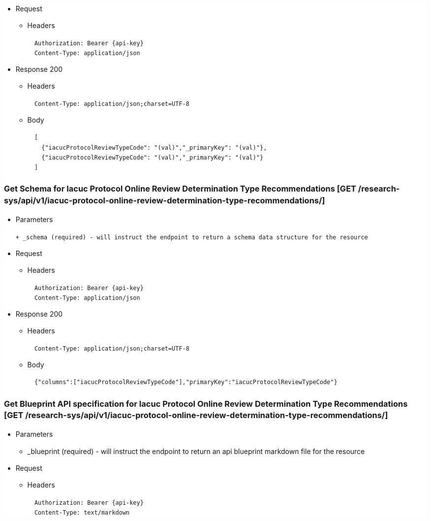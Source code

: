 + Request

    + Headers

            Authorization: Bearer {api-key}
            Content-Type: application/json 

+ Response 200
    + Headers

            Content-Type: application/json;charset=UTF-8

    + Body
    
            [
              {"iacucProtocolReviewTypeCode": "(val)","_primaryKey": "(val)"},
              {"iacucProtocolReviewTypeCode": "(val)","_primaryKey": "(val)"}
            ]
			
### Get Schema for Iacuc Protocol Online Review Determination Type Recommendations [GET /research-sys/api/v1/iacuc-protocol-online-review-determination-type-recommendations/]
	                                          
+ Parameters

      + _schema (required) - will instruct the endpoint to return a schema data structure for the resource
      
+ Request

    + Headers

            Authorization: Bearer {api-key}
            Content-Type: application/json

+ Response 200
    + Headers

            Content-Type: application/json;charset=UTF-8

    + Body
    
            {"columns":["iacucProtocolReviewTypeCode"],"primaryKey":"iacucProtocolReviewTypeCode"}
		
### Get Blueprint API specification for Iacuc Protocol Online Review Determination Type Recommendations [GET /research-sys/api/v1/iacuc-protocol-online-review-determination-type-recommendations/]
	 
+ Parameters

     + _blueprint (required) - will instruct the endpoint to return an api blueprint markdown file for the resource
                 
+ Request

    + Headers

            Authorization: Bearer {api-key}
            Content-Type: text/markdown
